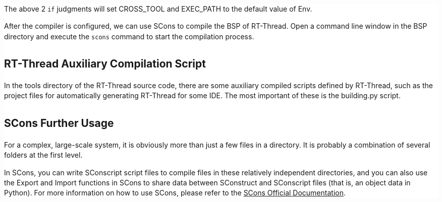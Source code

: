 The above 2 `if` judgments will set CROSS_TOOL and EXEC_PATH to the default value of Env.

After the compiler is configured, we can use SCons to compile the BSP of RT-Thread. Open a command line window in the BSP directory and execute the  `scons` command to start the compilation process.

## RT-Thread Auxiliary Compilation Script

In the tools directory of the RT-Thread source code, there are some auxiliary compiled scripts defined by RT-Thread, such as the project files for automatically generating RT-Thread for some IDE. The most important of these is the building.py script.

## SCons Further Usage

For a complex, large-scale system, it is obviously more than just a few files in a directory. It is probably a combination of several folders at the first level.

In SCons, you can write SConscript script files to compile files in these relatively independent directories, and you can also use the Export and Import functions in SCons to share data between SConstruct and SConscript files (that is, an object data in Python). For more information on how to use SCons, please refer to the [SCons Official Documentation](https://scons.org/documentation.html).

